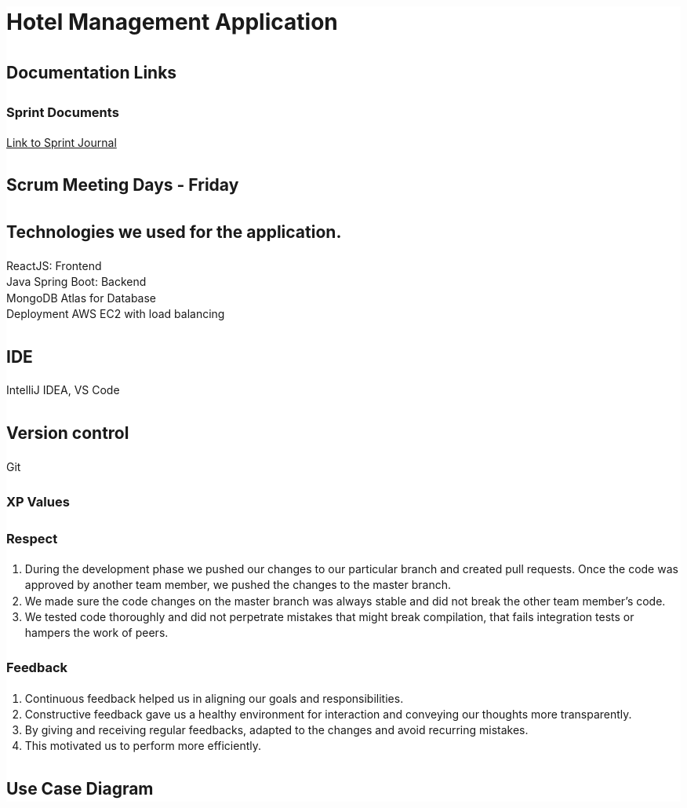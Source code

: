 # Hotel Management Application

## Documentation Links

### Sprint Documents <br/>

[Link to Sprint Journal](https://docs.google.com/spreadsheets/d/16BqCZ0bVYJwDssp8gsMDdGqSLah9oz8eij3ZgOSaOZg/edit#gid=1832506498)

## Scrum Meeting Days - Friday

## Technologies we used for the application.

ReactJS: Frontend <br/>
Java Spring Boot: Backend <br/>
MongoDB Atlas for Database <br/>
Deployment AWS EC2 with load balancing <br/>

## IDE

IntelliJ IDEA, VS Code

## Version control

Git

### XP Values <br/>

### Respect <br/>

1. During the development phase we pushed our changes to our particular branch and created pull requests. Once the code was approved by another team member, we pushed the changes to the master branch.
2. We made sure the code changes on the master branch was always stable and did not break the other team member’s code.
3. We tested code thoroughly and did not perpetrate mistakes that might break compilation, that fails integration tests or hampers the work of peers.

### Feedback <br/>

1. Continuous feedback helped us in aligning our goals and responsibilities.
2. Constructive feedback gave us a healthy environment for interaction and conveying our thoughts more transparently.
3. By giving and receiving regular feedbacks, adapted to the changes and avoid recurring mistakes.
4. This motivated us to perform more efficiently.

## Use Case Diagram
